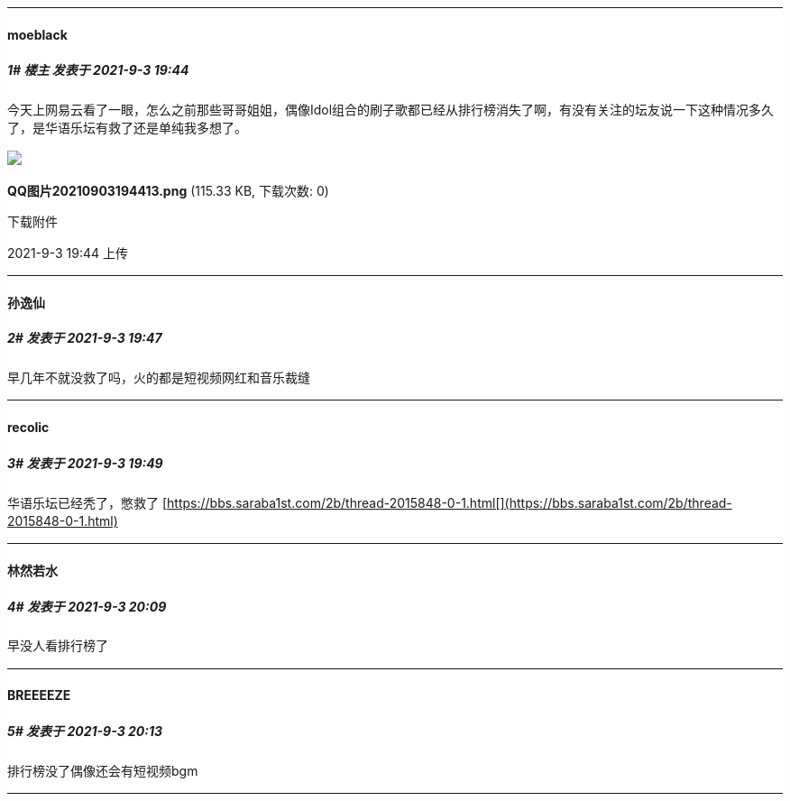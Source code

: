 

*****

####  moeblack  
##### 1#       楼主       发表于 2021-9-3 19:44


今天上网易云看了一眼，怎么之前那些哥哥姐姐，偶像Idol组合的刷子歌都已经从排行榜消失了啊，有没有关注的坛友说一下这种情况多久了，是华语乐坛有救了还是单纯我多想了。


<img src="https://img.saraba1st.com/forum/202109/03/194424k6i0yf6ai6z2j1yj.png" referrerpolicy="no-referrer">


<strong>QQ图片20210903194413.png</strong> (115.33 KB, 下载次数: 0)

下载附件

2021-9-3 19:44 上传


*****

####  孙逸仙  
##### 2#       发表于 2021-9-3 19:47


早几年不就没救了吗，火的都是短视频网红和音乐裁缝


*****

####  recolic  
##### 3#       发表于 2021-9-3 19:49


华语乐坛已经秃了，憋救了
[https://bbs.saraba1st.com/2b/thread-2015848-0-1.html[](https://bbs.saraba1st.com/2b/thread-2015848-0-1.html)


*****

####  林然若水  
##### 4#       发表于 2021-9-3 20:09


早没人看排行榜了


*****

####  BREEEEZE  
##### 5#       发表于 2021-9-3 20:13


排行榜没了偶像还会有短视频bgm


*****

